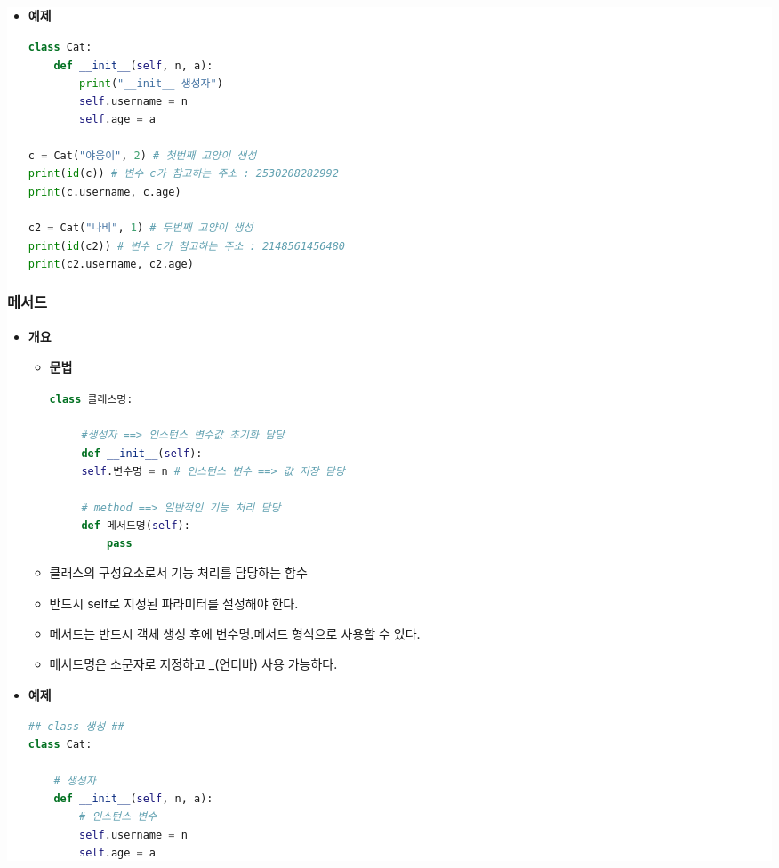 - **예제**
    
    ```python
    class Cat:
        def __init__(self, n, a):
            print("__init__ 생성자")
            self.username = n
            self.age = a
    
    c = Cat("야옹이", 2) # 첫번째 고양이 생성
    print(id(c)) # 변수 c가 참고하는 주소 : 2530208282992
    print(c.username, c.age)
    
    c2 = Cat("나비", 1) # 두번째 고양이 생성
    print(id(c2)) # 변수 c가 참고하는 주소 : 2148561456480
    print(c2.username, c2.age)
    ```
    

### 메서드

- **개요**
    - **문법**
        
        ```python
        class 클래스명:
        
             #생성자 ==> 인스턴스 변수값 초기화 담당
             def __init__(self):
             self.변수명 = n # 인스턴스 변수 ==> 값 저장 담당
        
             # method ==> 일반적인 기능 처리 담당
             def 메서드명(self):
                 pass
        ```
        
    - 클래스의 구성요소로서 기능 처리를 담당하는 함수
    - 반드시 self로 지정된 파라미터를 설정해야 한다.
    - 메서드는 반드시 객체 생성 후에 변수명.메서드 형식으로 사용할 수 있다.
    - 메서드명은 소문자로 지정하고 _(언더바) 사용 가능하다.
    
- **예제**
    
    ```python
    ## class 생성 ##
    class Cat:
    
        # 생성자
        def __init__(self, n, a):
            # 인스턴스 변수
            self.username = n
            self.age = a
    